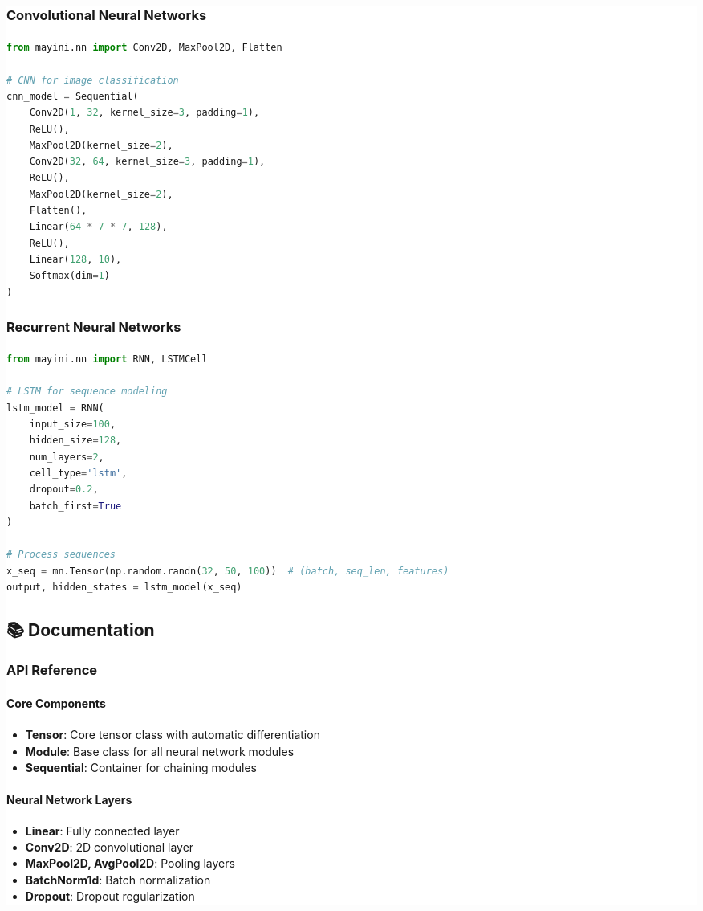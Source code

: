 ### Convolutional Neural Networks
```python
from mayini.nn import Conv2D, MaxPool2D, Flatten

# CNN for image classification
cnn_model = Sequential(
    Conv2D(1, 32, kernel_size=3, padding=1),
    ReLU(),
    MaxPool2D(kernel_size=2),
    Conv2D(32, 64, kernel_size=3, padding=1),
    ReLU(), 
    MaxPool2D(kernel_size=2),
    Flatten(),
    Linear(64 * 7 * 7, 128),
    ReLU(),
    Linear(128, 10),
    Softmax(dim=1)
)
```

### Recurrent Neural Networks
```python
from mayini.nn import RNN, LSTMCell

# LSTM for sequence modeling
lstm_model = RNN(
    input_size=100,
    hidden_size=128, 
    num_layers=2,
    cell_type='lstm',
    dropout=0.2,
    batch_first=True
)

# Process sequences
x_seq = mn.Tensor(np.random.randn(32, 50, 100))  # (batch, seq_len, features)
output, hidden_states = lstm_model(x_seq)
```

## 📚 Documentation

### API Reference

#### Core Components
- **Tensor**: Core tensor class with automatic differentiation
- **Module**: Base class for all neural network modules
- **Sequential**: Container for chaining modules

#### Neural Network Layers
- **Linear**: Fully connected layer
- **Conv2D**: 2D convolutional layer
- **MaxPool2D, AvgPool2D**: Pooling layers
- **BatchNorm1d**: Batch normalization
- **Dropout**: Dropout regularization
